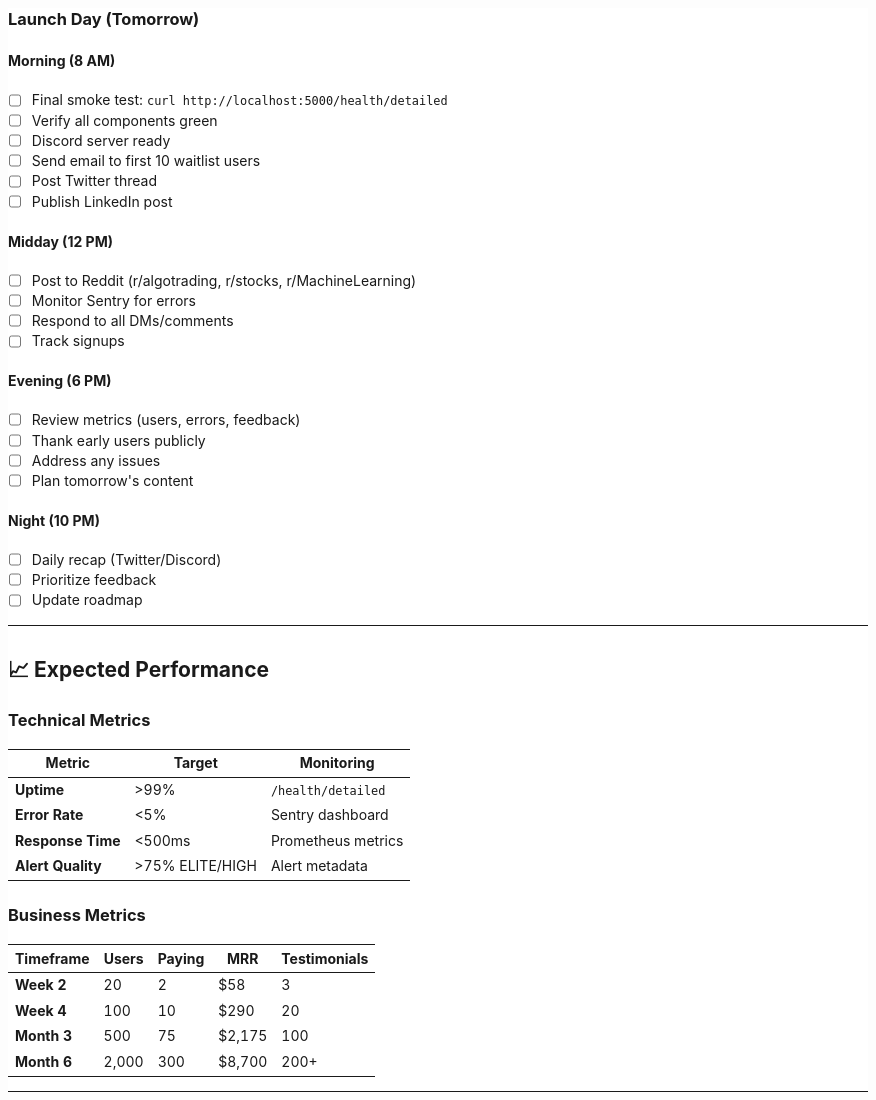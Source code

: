 ### Launch Day (Tomorrow)

#### Morning (8 AM)
- [ ] Final smoke test: `curl http://localhost:5000/health/detailed`
- [ ] Verify all components green
- [ ] Discord server ready
- [ ] Send email to first 10 waitlist users
- [ ] Post Twitter thread
- [ ] Publish LinkedIn post

#### Midday (12 PM)
- [ ] Post to Reddit (r/algotrading, r/stocks, r/MachineLearning)
- [ ] Monitor Sentry for errors
- [ ] Respond to all DMs/comments
- [ ] Track signups

#### Evening (6 PM)
- [ ] Review metrics (users, errors, feedback)
- [ ] Thank early users publicly
- [ ] Address any issues
- [ ] Plan tomorrow's content

#### Night (10 PM)
- [ ] Daily recap (Twitter/Discord)
- [ ] Prioritize feedback
- [ ] Update roadmap

---

## 📈 Expected Performance

### Technical Metrics

| Metric | Target | Monitoring |
|--------|--------|------------|
| **Uptime** | >99% | `/health/detailed` |
| **Error Rate** | <5% | Sentry dashboard |
| **Response Time** | <500ms | Prometheus metrics |
| **Alert Quality** | >75% ELITE/HIGH | Alert metadata |

### Business Metrics

| Timeframe | Users | Paying | MRR | Testimonials |
|-----------|-------|--------|-----|--------------|
| **Week 2** | 20 | 2 | $58 | 3 |
| **Week 4** | 100 | 10 | $290 | 20 |
| **Month 3** | 500 | 75 | $2,175 | 100 |
| **Month 6** | 2,000 | 300 | $8,700 | 200+ |

---
